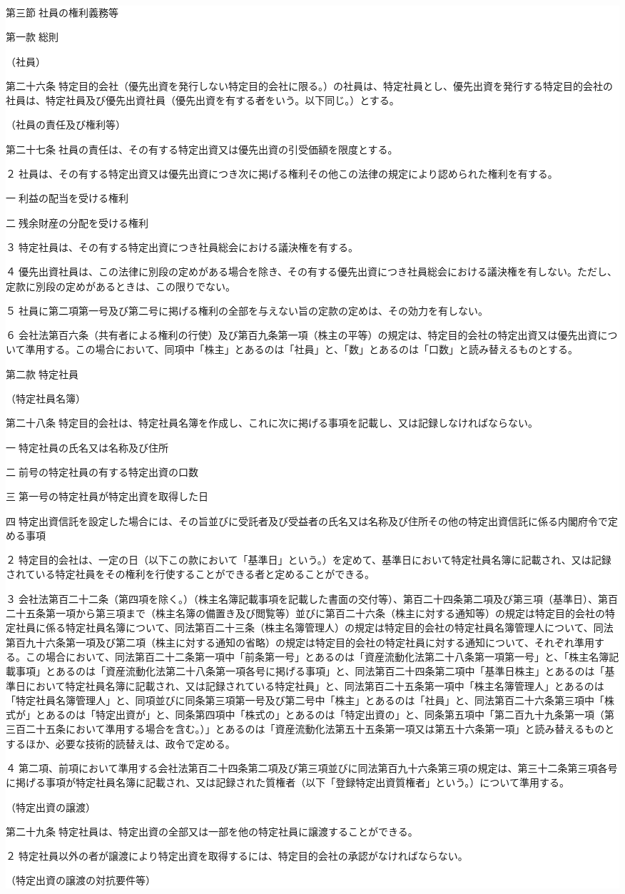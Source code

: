 第三節 社員の権利義務等

第一款 総則

（社員）

第二十六条 特定目的会社（優先出資を発行しない特定目的会社に限る。）の社員は、特定社員とし、優先出資を発行する特定目的会社の社員は、特定社員及び優先出資社員（優先出資を有する者をいう。以下同じ。）とする。

（社員の責任及び権利等）

第二十七条 社員の責任は、その有する特定出資又は優先出資の引受価額を限度とする。

２ 社員は、その有する特定出資又は優先出資につき次に掲げる権利その他この法律の規定により認められた権利を有する。

一 利益の配当を受ける権利

二 残余財産の分配を受ける権利

３ 特定社員は、その有する特定出資につき社員総会における議決権を有する。

４ 優先出資社員は、この法律に別段の定めがある場合を除き、その有する優先出資につき社員総会における議決権を有しない。ただし、定款に別段の定めがあるときは、この限りでない。

５ 社員に第二項第一号及び第二号に掲げる権利の全部を与えない旨の定款の定めは、その効力を有しない。

６ 会社法第百六条（共有者による権利の行使）及び第百九条第一項（株主の平等）の規定は、特定目的会社の特定出資又は優先出資について準用する。この場合において、同項中「株主」とあるのは「社員」と、「数」とあるのは「口数」と読み替えるものとする。

第二款 特定社員

（特定社員名簿）

第二十八条 特定目的会社は、特定社員名簿を作成し、これに次に掲げる事項を記載し、又は記録しなければならない。

一 特定社員の氏名又は名称及び住所

二 前号の特定社員の有する特定出資の口数

三 第一号の特定社員が特定出資を取得した日

四 特定出資信託を設定した場合には、その旨並びに受託者及び受益者の氏名又は名称及び住所その他の特定出資信託に係る内閣府令で定める事項

２ 特定目的会社は、一定の日（以下この款において「基準日」という。）を定めて、基準日において特定社員名簿に記載され、又は記録されている特定社員をその権利を行使することができる者と定めることができる。

３ 会社法第百二十二条（第四項を除く。）（株主名簿記載事項を記載した書面の交付等）、第百二十四条第二項及び第三項（基準日）、第百二十五条第一項から第三項まで（株主名簿の備置き及び閲覧等）並びに第百二十六条（株主に対する通知等）の規定は特定目的会社の特定社員に係る特定社員名簿について、同法第百二十三条（株主名簿管理人）の規定は特定目的会社の特定社員名簿管理人について、同法第百九十六条第一項及び第二項（株主に対する通知の省略）の規定は特定目的会社の特定社員に対する通知について、それぞれ準用する。この場合において、同法第百二十二条第一項中「前条第一号」とあるのは「資産流動化法第二十八条第一項第一号」と、「株主名簿記載事項」とあるのは「資産流動化法第二十八条第一項各号に掲げる事項」と、同法第百二十四条第二項中「基準日株主」とあるのは「基準日において特定社員名簿に記載され、又は記録されている特定社員」と、同法第百二十五条第一項中「株主名簿管理人」とあるのは「特定社員名簿管理人」と、同項並びに同条第三項第一号及び第二号中「株主」とあるのは「社員」と、同法第百二十六条第三項中「株式が」とあるのは「特定出資が」と、同条第四項中「株式の」とあるのは「特定出資の」と、同条第五項中「第二百九十九条第一項（第三百二十五条において準用する場合を含む。）」とあるのは「資産流動化法第五十五条第一項又は第五十六条第一項」と読み替えるものとするほか、必要な技術的読替えは、政令で定める。

４ 第二項、前項において準用する会社法第百二十四条第二項及び第三項並びに同法第百九十六条第三項の規定は、第三十二条第三項各号に掲げる事項が特定社員名簿に記載され、又は記録された質権者（以下「登録特定出資質権者」という。）について準用する。

（特定出資の譲渡）

第二十九条 特定社員は、特定出資の全部又は一部を他の特定社員に譲渡することができる。

２ 特定社員以外の者が譲渡により特定出資を取得するには、特定目的会社の承認がなければならない。

（特定出資の譲渡の対抗要件等）
